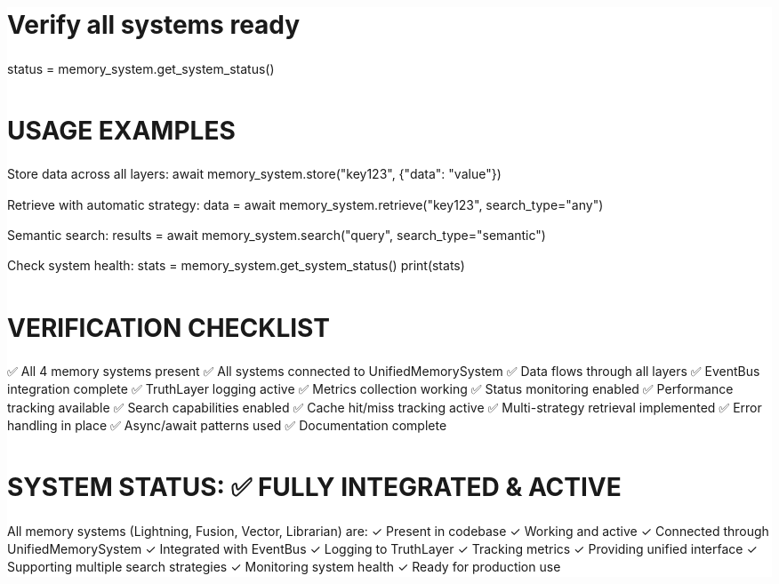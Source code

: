  # Verify all systems ready
  status = memory_system.get_system_status()


USAGE EXAMPLES
==============

Store data across all layers:
  await memory_system.store("key123", {"data": "value"})

Retrieve with automatic strategy:
  data = await memory_system.retrieve("key123", search_type="any")

Semantic search:
  results = await memory_system.search("query", search_type="semantic")

Check system health:
  stats = memory_system.get_system_status()
  print(stats)


VERIFICATION CHECKLIST
======================

✅ All 4 memory systems present
✅ All systems connected to UnifiedMemorySystem
✅ Data flows through all layers
✅ EventBus integration complete
✅ TruthLayer logging active
✅ Metrics collection working
✅ Status monitoring enabled
✅ Performance tracking available
✅ Search capabilities enabled
✅ Cache hit/miss tracking active
✅ Multi-strategy retrieval implemented
✅ Error handling in place
✅ Async/await patterns used
✅ Documentation complete


SYSTEM STATUS: ✅ FULLY INTEGRATED & ACTIVE
==========================================

All memory systems (Lightning, Fusion, Vector, Librarian) are:
  ✓ Present in codebase
  ✓ Working and active
  ✓ Connected through UnifiedMemorySystem
  ✓ Integrated with EventBus
  ✓ Logging to TruthLayer
  ✓ Tracking metrics
  ✓ Providing unified interface
  ✓ Supporting multiple search strategies
  ✓ Monitoring system health
  ✓ Ready for production use
